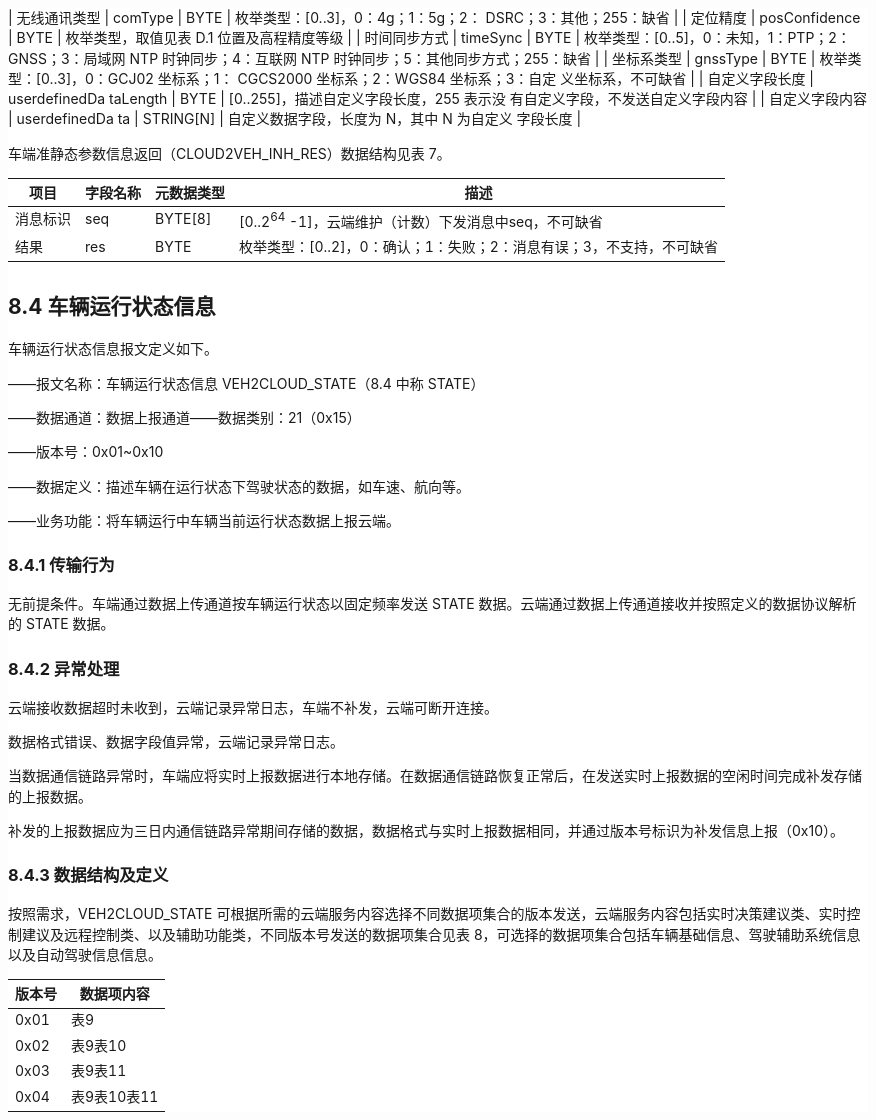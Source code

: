| 无线通讯类型               | comType                | BYTE       | 枚举类型：[0..3]，0：4g；1：5g；2： DSRC；3：其他；255：缺省 |
| 定位精度                   | posConfidence          | BYTE       | 枚举类型，取值见表 D.1 位置及高程精度等级                    |
| 时间同步方式               | timeSync               | BYTE       | 枚举类型：[0..5]，0：未知，1：PTP；2： GNSS；3：局域网 NTP 时钟同步；4：互联网 NTP 时钟同步；5：其他同步方式；255：缺省 |
| 坐标系类型                 | gnssType               | BYTE       | 枚举类型：[0..3]，0：GCJ02 坐标系；1： CGCS2000 坐标系；2：WGS84 坐标系；3：自定 义坐标系，不可缺省 |
| 自定义字段长度             | userdefinedDa taLength | BYTE       | [0..255]，描述自定义字段长度，255 表示没 有自定义字段，不发送自定义字段内容 |
| 自定义字段内容             | userdefinedDa ta       | STRING[N]  | 自定义数据字段，长度为 N，其中 N 为自定义 字段长度           |

车端准静态参数信息返回（CLOUD2VEH_INH_RES）数据结构见表 7。

| 项目     | 字段名称 | 元数据类型 | 描述                                                         |
| -------- | -------- | ---------- | ------------------------------------------------------------ |
| 消息标识 | seq      | BYTE[8]    | [0..2<sup>64</sup> -1]，云端维护（计数）下发消息中seq，不可缺省 |
| 结果     | res      | BYTE       | 枚举类型：[0..2]，0：确认；1：失败；2：消息有误；3，不支持，不可缺省 |

## 8.4 车辆运行状态信息

车辆运行状态信息报文定义如下。

——报文名称：车辆运行状态信息 VEH2CLOUD_STATE（8.4 中称 STATE）

——数据通道：数据上报通道——数据类别：21（0x15）

——版本号：0x01~0x10 

——数据定义：描述车辆在运行状态下驾驶状态的数据，如车速、航向等。

——业务功能：将车辆运行中车辆当前运行状态数据上报云端。

### 8.4.1 传输行为

无前提条件。车端通过数据上传通道按车辆运行状态以固定频率发送 STATE 数据。云端通过数据上传通道接收并按照定义的数据协议解析的 STATE 数据。

### 8.4.2 异常处理

云端接收数据超时未收到，云端记录异常日志，车端不补发，云端可断开连接。

数据格式错误、数据字段值异常，云端记录异常日志。

当数据通信链路异常时，车端应将实时上报数据进行本地存储。在数据通信链路恢复正常后，在发送实时上报数据的空闲时间完成补发存储的上报数据。

补发的上报数据应为三日内通信链路异常期间存储的数据，数据格式与实时上报数据相同，并通过版本号标识为补发信息上报（0x10）。

### 8.4.3 数据结构及定义

按照需求，VEH2CLOUD_STATE 可根据所需的云端服务内容选择不同数据项集合的版本发送，云端服务内容包括实时决策建议类、实时控制建议及远程控制类、以及辅助功能类，不同版本号发送的数据项集合见表 8，可选择的数据项集合包括车辆基础信息、驾驶辅助系统信息以及自动驾驶信息信息。

| 版本号 | 数据项内容  |
| ------ | ----------- |
| 0x01   | 表9         |
| 0x02   | 表9表10     |
| 0x03   | 表9表11     |
| 0x04   | 表9表10表11 |
